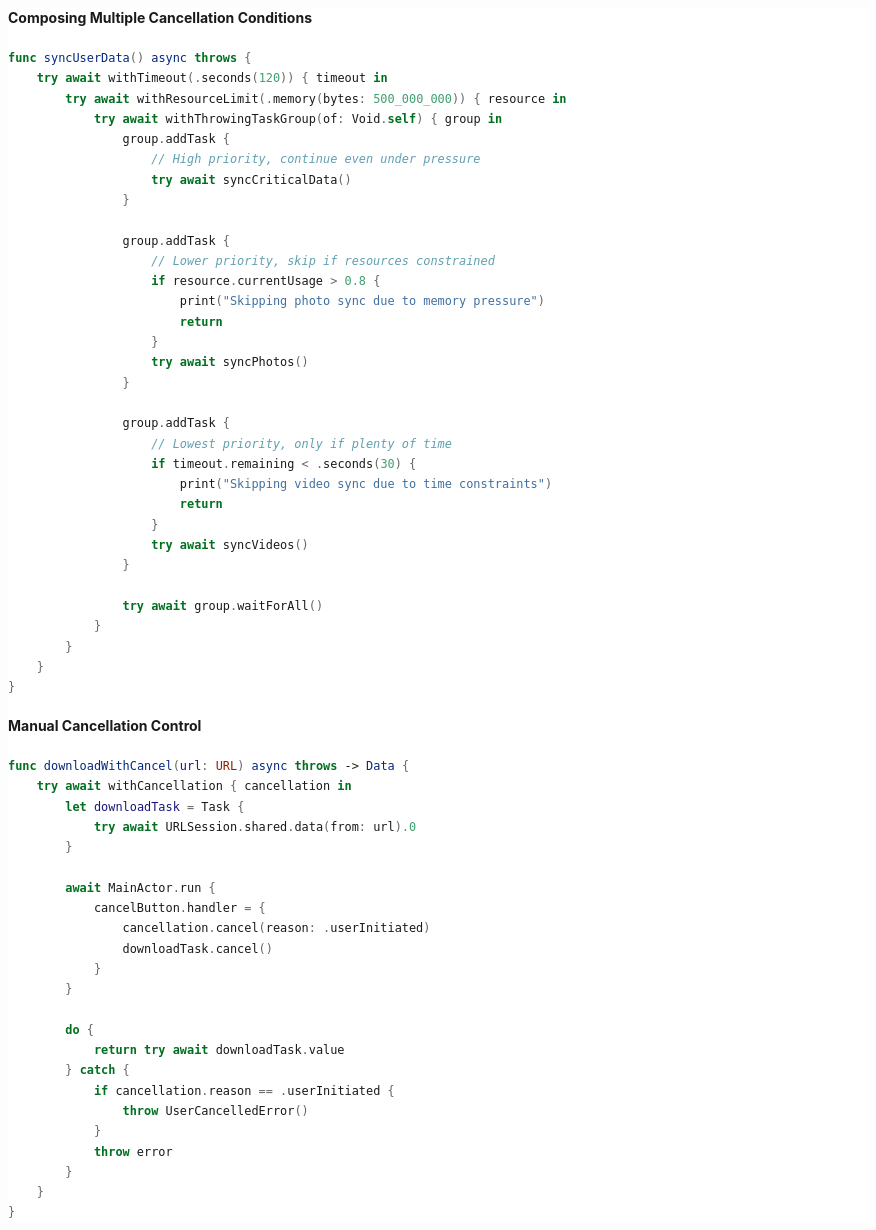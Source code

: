 #### Composing Multiple Cancellation Conditions

```swift
func syncUserData() async throws {
    try await withTimeout(.seconds(120)) { timeout in
        try await withResourceLimit(.memory(bytes: 500_000_000)) { resource in
            try await withThrowingTaskGroup(of: Void.self) { group in
                group.addTask {
                    // High priority, continue even under pressure
                    try await syncCriticalData()
                }
                
                group.addTask {
                    // Lower priority, skip if resources constrained
                    if resource.currentUsage > 0.8 {
                        print("Skipping photo sync due to memory pressure")
                        return
                    }
                    try await syncPhotos()
                }
                
                group.addTask {
                    // Lowest priority, only if plenty of time
                    if timeout.remaining < .seconds(30) {
                        print("Skipping video sync due to time constraints")  
                        return
                    }
                    try await syncVideos()
                }
                
                try await group.waitForAll()
            }
        }
    }
}
```

#### Manual Cancellation Control

```swift
func downloadWithCancel(url: URL) async throws -> Data {
    try await withCancellation { cancellation in
        let downloadTask = Task {
            try await URLSession.shared.data(from: url).0
        }
        
        await MainActor.run {
            cancelButton.handler = {
                cancellation.cancel(reason: .userInitiated)
                downloadTask.cancel()
            }
        }
        
        do {
            return try await downloadTask.value
        } catch {
            if cancellation.reason == .userInitiated {
                throw UserCancelledError()
            }
            throw error
        }
    }
}
```
